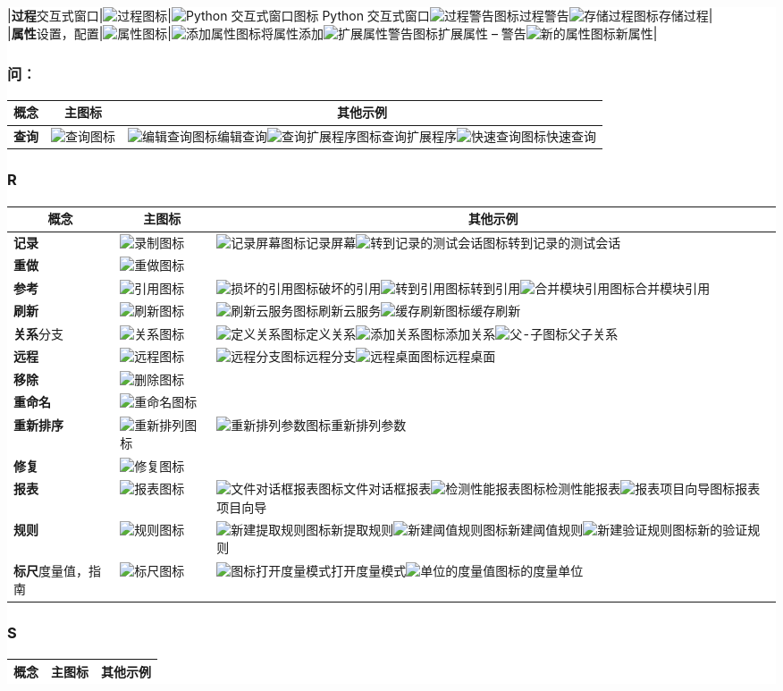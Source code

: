 |**过程**交互式窗口|![过程图标](~/docs/extensibility/ux-guidelines/media/vld_c_procedure.png "VLD_C_Procedure")|![Python 交互式窗口图标](~/docs/extensibility/ux-guidelines/media/vld_c_procedure_pythoninteractivewindow.png "VLD_C_Procedure_PythonInteractiveWindow") Python 交互式窗口![过程警告图标](~/docs/extensibility/ux-guidelines/media/vld_c_procedure_procedurewarning.png "VLD_C_Procedure_ProcedureWarning")过程警告![存储过程图标](~/docs/extensibility/ux-guidelines/media/vld_c_procedure_storedprocedure.png "VLD_C_Procedure_StoredProcedure")存储过程|  
|**属性**设置，配置|![属性图标](~/docs/extensibility/ux-guidelines/media/vld_c_property.png "VLD_C_Property")|![添加属性图标](~/docs/extensibility/ux-guidelines/media/vld_c_property_addproperty.png "VLD_C_Property_AddProperty")将属性添加![扩展属性警告图标](~/docs/extensibility/ux-guidelines/media/vld_c_property_extendedpropertywarning.png "VLD_C_Property_ExtendedPropertyWarning")扩展属性 – 警告![新的属性图标](~/docs/extensibility/ux-guidelines/media/vld_c_property_newproperty.png "VLD_C_Property_NewProperty")新属性|  
  
###  <a name="a-namebkmkvldconceptsqa-q"></a><a name="BKMK_VLDConceptsQ"></a>问︰  
  
|概念|主图标|其他示例|  
|-------------|---------------|--------------------|  
|**查询**|![查询图标](~/docs/extensibility/ux-guidelines/media/vld_c_query.png "VLD_C_Query")|![编辑查询图标](~/docs/extensibility/ux-guidelines/media/vld_c_query_editquery.png "VLD_C_Query_EditQuery")编辑查询![查询扩展程序图标](~/docs/extensibility/ux-guidelines/media/vld_c_query_queryextender.png "VLD_C_Query_QueryExtender")查询扩展程序![快速查询图标](~/docs/extensibility/ux-guidelines/media/vld_c_query_quickquery.png "VLD_C_Query_QuickQuery")快速查询|  
  
###  <a name="a-namebkmkvldconceptsra-r"></a><a name="BKMK_VLDConceptsR"></a>R  
  
|概念|主图标|其他示例|  
|-------------|---------------|--------------------|  
|**记录**|![录制图标](~/docs/extensibility/ux-guidelines/media/vld_c_record.png "VLD_C_Record")|![记录屏幕图标](~/docs/extensibility/ux-guidelines/media/vld_c_record_recordscreen.png "VLD_C_Record_RecordScreen")记录屏幕![转到记录的测试会话图标](~/docs/extensibility/ux-guidelines/media/vld_c_record_gotorecordedtestsession.png "VLD_C_Record_GoToRecordedTestSession")转到记录的测试会话|  
|**重做**|![重做图标](~/docs/extensibility/ux-guidelines/media/vld_c_redo.png "VLD_C_Redo")||  
|**参考**|![引用图标](~/docs/extensibility/ux-guidelines/media/vld_c_reference.png "VLD_C_Reference")|![损坏的引用图标](~/docs/extensibility/ux-guidelines/media/vld_c_reference_brokenreference.png "VLD_C_Reference_BrokenReference")破坏的引用![转到引用图标](~/docs/extensibility/ux-guidelines/media/vld_c_reference_gotoreference.png "VLD_C_Reference_GoToReference")转到引用![合并模块引用图标](~/docs/extensibility/ux-guidelines/media/vld_c_reference_mergemodulereference.png "VLD_C_Reference_MergeModuleReference")合并模块引用|  
|**刷新**|![刷新图标](~/docs/extensibility/ux-guidelines/media/vld_c_refresh.png "VLD_C_Refresh")|![刷新云服务图标](~/docs/extensibility/ux-guidelines/media/vld_c_refresh_refreshcloudservice.png "VLD_C_Refresh_RefreshCloudService")刷新云服务![缓存刷新图标](~/docs/extensibility/ux-guidelines/media/vld_c_refresh_cacherefreshing.png "VLD_C_Refresh_CacheRefreshing")缓存刷新|  
|**关系**分支|![关系图标](~/docs/extensibility/ux-guidelines/media/vld_c_relationship.png "VLD_C_Relationship")|![定义关系图标](~/docs/extensibility/ux-guidelines/media/vld_c_relationship_definerelationship.png "VLD_C_Relationship_DefineRelationship")定义关系![添加关系图标](~/docs/extensibility/ux-guidelines/media/vld_c_relationship_addrelationship.png "VLD_C_Relationship_AddRelationship")添加关系![父-子图标](~/docs/extensibility/ux-guidelines/media/vld_c_relationship_parentchild.png "VLD_C_Relationship_ParentChild")父子关系|  
|**远程**|![远程图标](~/docs/extensibility/ux-guidelines/media/vld_c_remote.png "VLD_C_Remote")|![远程分支图标](~/docs/extensibility/ux-guidelines/media/vld_c_remote_remotebranch.png "VLD_C_Remote_RemoteBranch")远程分支![远程桌面图标](~/docs/extensibility/ux-guidelines/media/vld_c_remote_remotedesktop.png "VLD_C_Remote_RemoteDesktop")远程桌面|  
|**移除**|![删除图标](~/docs/extensibility/ux-guidelines/media/vld_c_remove.png "VLD_C_Remove")||  
|**重命名**|![重命名图标](~/docs/extensibility/ux-guidelines/media/vld_c_rename.png "VLD_C_Rename")||  
|**重新排序**|![重新排列图标](~/docs/extensibility/ux-guidelines/media/vld_c_reorder.png "VLD_C_Reorder")|![重新排列参数图标](~/docs/extensibility/ux-guidelines/media/vld_c_reorder_reorderparameters.png "VLD_C_Reorder_ReorderParameters")重新排列参数|  
|**修复**|![修复图标](~/docs/extensibility/ux-guidelines/media/vld_c_repair.png "VLD_C_Repair")||  
|**报表**|![报表图标](~/docs/extensibility/ux-guidelines/media/vld_c_report.png "VLD_C_Report")|![文件对话框报表图标](~/docs/extensibility/ux-guidelines/media/vld_c_report_filedialogreport.png "VLD_C_Report_FileDialogReport")文件对话框报表![检测性能报表图标](~/docs/extensibility/ux-guidelines/media/vld_c_report_instrumentationperformancereport.png "VLD_C_Report_InstrumentationPerformanceReport")检测性能报表![报表项目向导图标](~/docs/extensibility/ux-guidelines/media/vld_c_report_reportprojectwizard.png "VLD_C_Report_ReportProjectWizard")报表项目向导|  
|**规则**|![规则图标](~/docs/extensibility/ux-guidelines/media/vld_c_rule.png "VLD_C_Rule")|![新建提取规则图标](~/docs/extensibility/ux-guidelines/media/vld_c_rule_newextractionrule.png "VLD_C_Rule_NewExtractionRule")新提取规则![新建阈值规则图标](~/docs/extensibility/ux-guidelines/media/vld_c_rule_newthresholdrule.png "VLD_C_Rule_NewThresholdRule")新建阈值规则![新建验证规则图标](~/docs/extensibility/ux-guidelines/media/vld_c_rule_newvalidationrule.png "VLD_C_Rule_NewValidationRule")新的验证规则|  
|**标尺**度量值，指南|![标尺图标](~/docs/extensibility/ux-guidelines/media/vld_c_ruler.png "VLD_C_Ruler")|![图标打开度量模式](~/docs/extensibility/ux-guidelines/media/vld_c_ruler_measuremodeon.png "VLD_C_Ruler_MeasureModeOn")打开度量模式![单位的度量值图标](~/docs/extensibility/ux-guidelines/media/vld_c_ruler_unitsofmeasure.png "VLD_C_Ruler_UnitsOfMeasure")的度量单位|  
  
###  <a name="a-namebkmkvldconceptssa-s"></a><a name="BKMK_VLDConceptsS"></a>S  
  
|概念|主图标|其他示例|  
|-------------|---------------|--------------------|  
